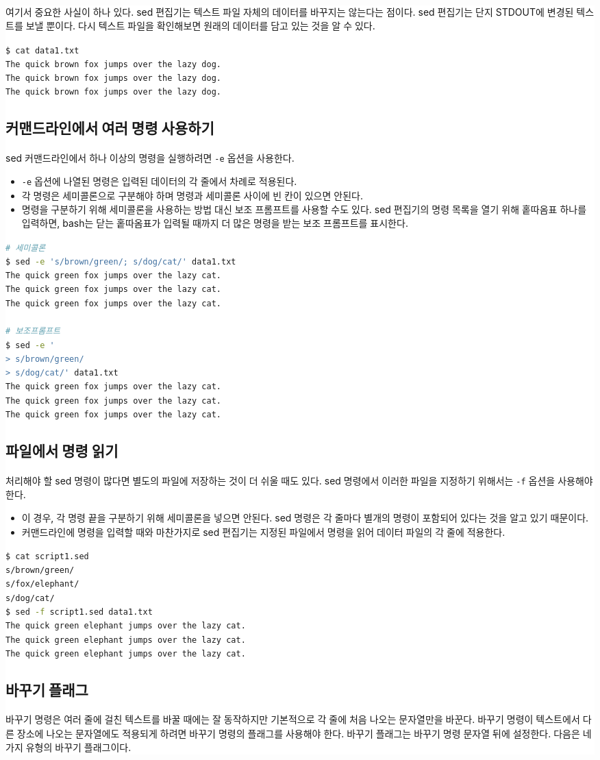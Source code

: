 여기서 중요한 사실이 하나 있다. sed 편집기는 텍스트 파일 자체의 데이터를 바꾸지는 않는다는 점이다. sed 편집기는 단지 STDOUT에 변경된 텍스트를 보낼 뿐이다. 다시 텍스트 파일을 확인해보면 원래의 데이터를 담고 있는 것을 알 수 있다.

```bash
$ cat data1.txt 
The quick brown fox jumps over the lazy dog.
The quick brown fox jumps over the lazy dog.
The quick brown fox jumps over the lazy dog.
```

## 커맨드라인에서 여러 명령 사용하기
sed 커맨드라인에서 하나 이상의 명령을 실행하려면 `-e` 옵션을 사용한다.
- `-e` 옵션에 나열된 명령은 입력된 데이터의 각 줄에서 차례로 적용된다.
- 각 명령은 세미콜론으로 구분해야 하며 명령과 세미콜론 사이에 빈 칸이 있으면 안된다.
- 명령을 구분하기 위해 세미콜론을 사용하는 방법 대신 보조 프롬프트를 사용할 수도 있다. sed 편집기의 명령 목록을 열기 위해 홑따옴표 하나를 입력하면, bash는 닫는 홑따옴표가 입력될 때까지 더 많은 명령을 받는 보조 프롬프트를 표시한다. 

```bash
# 세미콜론
$ sed -e 's/brown/green/; s/dog/cat/' data1.txt 
The quick green fox jumps over the lazy cat.
The quick green fox jumps over the lazy cat.
The quick green fox jumps over the lazy cat.

# 보조프롬프트
$ sed -e '
> s/brown/green/
> s/dog/cat/' data1.txt
The quick green fox jumps over the lazy cat.
The quick green fox jumps over the lazy cat.
The quick green fox jumps over the lazy cat.
```

## 파일에서 명령 읽기
처리해야 할 sed 명령이 많다면 별도의 파일에 저장하는 것이 더 쉬울 때도 있다. sed 명령에서 이러한 파일을 지정하기 위해서는 `-f` 옵션을 사용해야 한다.
- 이 경우, 각 명령 끝을 구분하기 위해 세미콜론을 넣으면 안된다. sed 명령은 각 줄마다 별개의 명령이 포함되어 있다는 것을 알고 있기 때문이다.
- 커맨드라인에 명령을 입력할 때와 마찬가지로 sed 편집기는 지정된 파일에서 명령을 읽어 데이터 파일의 각 줄에 적용한다.

```bash
$ cat script1.sed 
s/brown/green/
s/fox/elephant/
s/dog/cat/
$ sed -f script1.sed data1.txt
The quick green elephant jumps over the lazy cat.
The quick green elephant jumps over the lazy cat.
The quick green elephant jumps over the lazy cat.
```

## 바꾸기 플래그
바꾸기 명령은 여러 줄에 걸친 텍스트를 바꿀 때에는 잘 동작하지만 기본적으로 각 줄에 처음 나오는 문자열만을 바꾼다. 바꾸기 명령이 텍스트에서 다른 장소에 나오는 문자열에도 적용되게 하려면 바꾸기 명령의 플래그를 사용해야 한다. 바꾸기 플래그는 바꾸기 명령 문자열 뒤에 설정한다. 다음은 네 가지 유형의 바꾸기 플래그이다.
